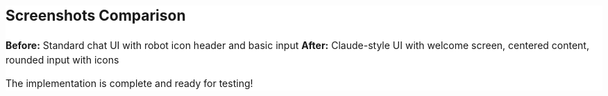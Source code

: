 ## Screenshots Comparison

**Before:** Standard chat UI with robot icon header and basic input
**After:** Claude-style UI with welcome screen, centered content, rounded input with icons

The implementation is complete and ready for testing!

